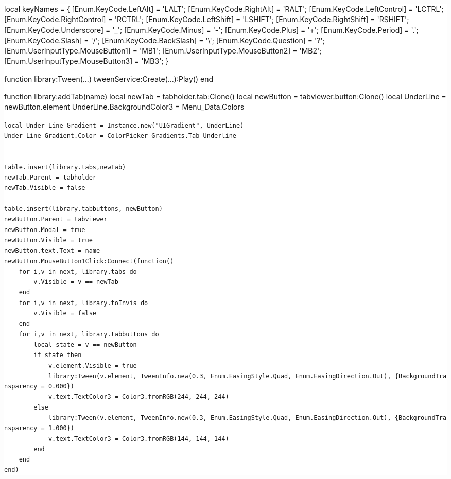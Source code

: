 local keyNames = {
    [Enum.KeyCode.LeftAlt] = 'LALT';
    [Enum.KeyCode.RightAlt] = 'RALT';
    [Enum.KeyCode.LeftControl] = 'LCTRL';
    [Enum.KeyCode.RightControl] = 'RCTRL';
    [Enum.KeyCode.LeftShift] = 'LSHIFT';
    [Enum.KeyCode.RightShift] = 'RSHIFT';
    [Enum.KeyCode.Underscore] = '_';
    [Enum.KeyCode.Minus] = '-';
    [Enum.KeyCode.Plus] = '+';
    [Enum.KeyCode.Period] = '.';
    [Enum.KeyCode.Slash] = '/';
    [Enum.KeyCode.BackSlash] = '\\';
    [Enum.KeyCode.Question] = '?';
    [Enum.UserInputType.MouseButton1] = 'MB1';
    [Enum.UserInputType.MouseButton2] = 'MB2';
    [Enum.UserInputType.MouseButton3] = 'MB3';
}

function library:Tween(...)
    tweenService:Create(...):Play()
end

function library:addTab(name)
    local newTab = tabholder.tab:Clone()
    local newButton = tabviewer.button:Clone()
    local UnderLine = newButton.element
    UnderLine.BackgroundColor3 = Menu_Data.Colors

    local Under_Line_Gradient = Instance.new("UIGradient", UnderLine)
    Under_Line_Gradient.Color = ColorPicker_Gradients.Tab_Underline
    

    table.insert(library.tabs,newTab)
    newTab.Parent = tabholder
    newTab.Visible = false

    table.insert(library.tabbuttons, newButton)
    newButton.Parent = tabviewer
    newButton.Modal = true
    newButton.Visible = true
    newButton.text.Text = name
    newButton.MouseButton1Click:Connect(function()
        for i,v in next, library.tabs do
            v.Visible = v == newTab
        end
        for i,v in next, library.toInvis do
            v.Visible = false
        end
        for i,v in next, library.tabbuttons do
            local state = v == newButton
            if state then
                v.element.Visible = true
                library:Tween(v.element, TweenInfo.new(0.3, Enum.EasingStyle.Quad, Enum.EasingDirection.Out), {BackgroundTransparency = 0.000})
                v.text.TextColor3 = Color3.fromRGB(244, 244, 244)
            else
                library:Tween(v.element, TweenInfo.new(0.3, Enum.EasingStyle.Quad, Enum.EasingDirection.Out), {BackgroundTransparency = 1.000})
                v.text.TextColor3 = Color3.fromRGB(144, 144, 144)
            end
        end
    end)

